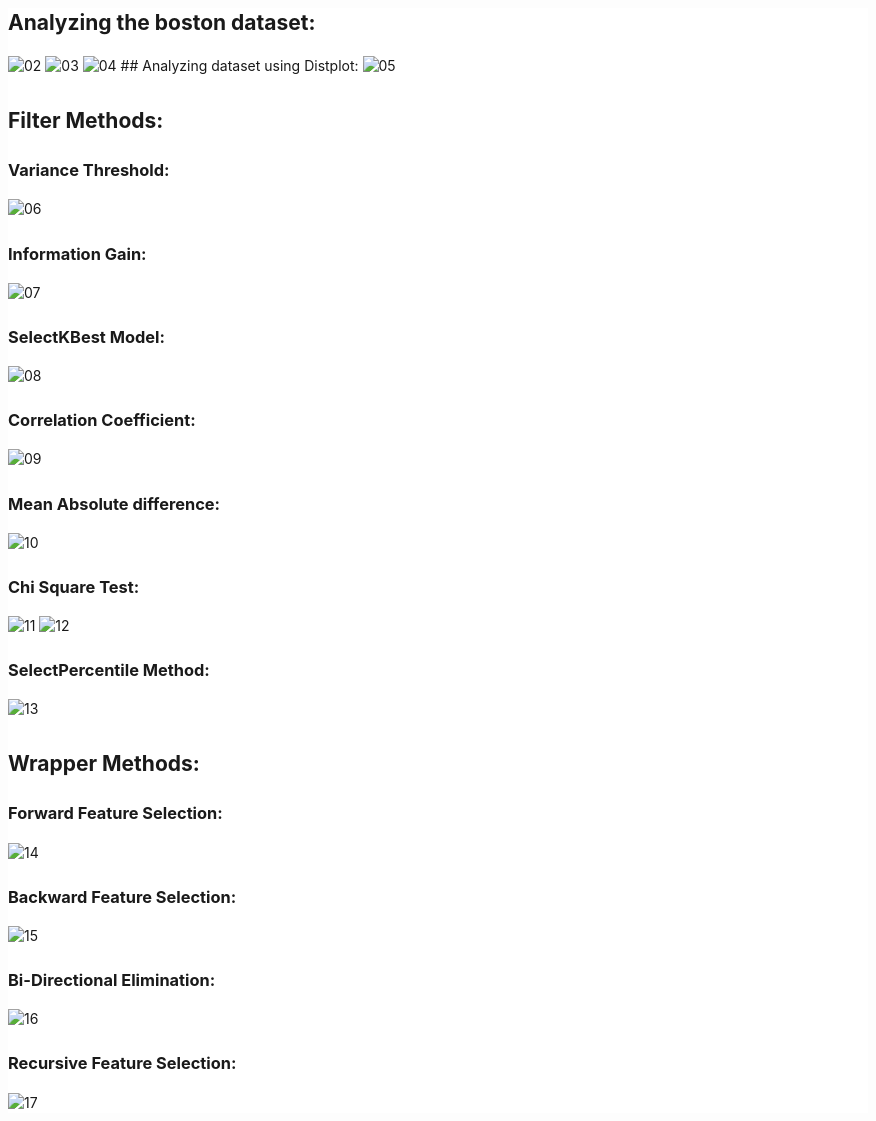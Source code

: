 ## Analyzing the boston dataset:
<img width="639" alt="02" src="https://user-images.githubusercontent.com/93427089/169986857-aeac3bc6-601e-4d1e-8d0a-5b78eb0de61e.png">
<img width="593" alt="03" src="https://user-images.githubusercontent.com/93427089/169986959-f3e7b192-a374-4c4c-8c82-b7b4feeb775a.png">
<img width="572" alt="04" src="https://user-images.githubusercontent.com/93427089/169986998-587d6168-30ef-409e-b1e8-65679ba04bd3.png">
## Analyzing dataset using Distplot:
<img width="659" alt="05" src="https://user-images.githubusercontent.com/93427089/169987097-e13f3bab-a211-446a-9882-d66c4ac22568.png">

## Filter Methods:
### Variance Threshold:
![06](https://user-images.githubusercontent.com/93427089/169987986-f1ab4f59-29d0-40b5-ad42-7f48725a6f7c.png)
### Information Gain:
![07](https://user-images.githubusercontent.com/93427089/169988217-b30de1e4-da27-4deb-91c7-d3baa35be0d2.png)
### SelectKBest Model:
![08](https://user-images.githubusercontent.com/93427089/169988326-73b16a8f-62dd-4cc4-9641-4326369c19d0.png)
### Correlation Coefficient:
![09](https://user-images.githubusercontent.com/93427089/169988374-40e71b1c-10be-463c-a5e1-f39771600c47.png)
### Mean Absolute difference:
![10](https://user-images.githubusercontent.com/93427089/169988519-41c34a56-afb8-46ed-adc0-11023400a261.png)
### Chi Square Test:
![11](https://user-images.githubusercontent.com/93427089/169988578-b6f45ff9-63fc-4863-bd94-86e5633b81c8.png)
![12](https://user-images.githubusercontent.com/93427089/169988648-31329a08-6498-4700-9b89-218f47edb6a6.png)
### SelectPercentile Method:
![13](https://user-images.githubusercontent.com/93427089/169988771-7fcd3705-624f-4121-8cf9-a52a3a1e7624.png)

## Wrapper Methods:
### Forward Feature Selection:
![14](https://user-images.githubusercontent.com/93427089/169989814-bea05be1-698d-4c20-a253-98e165f4211b.png)
### Backward Feature Selection:
![15](https://user-images.githubusercontent.com/93427089/169990113-baa39ac0-0d2d-4b50-bfba-408c7c333e33.png)
### Bi-Directional Elimination:
![16](https://user-images.githubusercontent.com/93427089/169990149-76d44726-8a4f-40e1-b482-ae0621f27a52.png)
### Recursive Feature Selection:
![17](https://user-images.githubusercontent.com/93427089/169990185-62be02f6-e69b-453a-acb4-367ac6470660.png)
